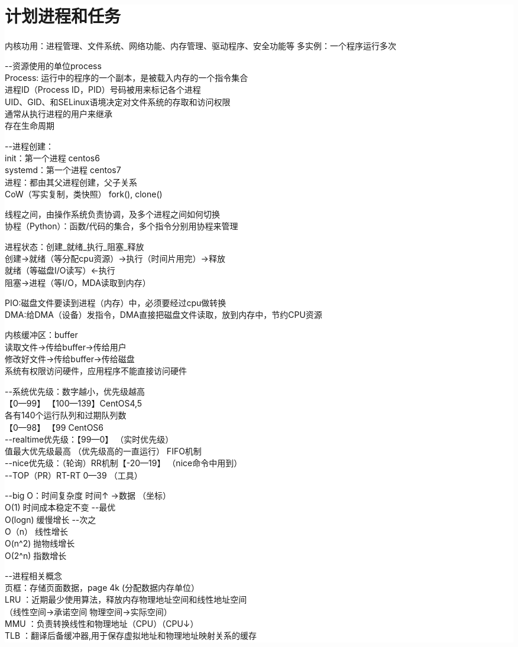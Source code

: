 计划进程和任务
==

内核功用：进程管理、文件系统、网络功能、内存管理、驱动程序、安全功能等
多实例：一个程序运行多次  

--资源使用的单位process  
Process: 运行中的程序的一个副本，是被载入内存的一个指令集合  
	进程ID（Process ID，PID）号码被用来标记各个进程  
	UID、GID、和SELinux语境决定对文件系统的存取和访问权限  
	通常从执行进程的用户来继承  
	存在生命周期  
  

--进程创建：  
	init：第一个进程 centos6  
	systemd：第一个进程 centos7  
	进程：都由其父进程创建，父子关系  
	CoW（写实复制，类快照） fork(), clone()  


线程之间，由操作系统负责协调，及多个进程之间如何切换  
协程（Python）：函数/代码的集合，多个指令分别用协程来管理  

进程状态：创建_就绪_执行_阻塞_释放  
创建→就绪（等分配cpu资源）→执行（时间片用完）→释放  
		就绪（等磁盘I/O读写）←执行  
		阻塞→进程（等I/O，MDA读取到内存）  
				
PIO:磁盘文件要读到进程（内存）中，必须要经过cpu做转换  
DMA:给DMA（设备）发指令，DMA直接把磁盘文件读取，放到内存中，节约CPU资源

内核缓冲区：buffer    
读取文件→传给buffer→传给用户  
修改好文件→传给buffer→传给磁盘  
系统有权限访问硬件，应用程序不能直接访问硬件  



--系统优先级：数字越小，优先级越高  
	          【0—99】 【100—139】CentOS4,5  
	各有140个运行队列和过期队列数  
	          【0—98】 【99        CentOS6  
--realtime优先级：【99—0】 （实时优先级）  
   值最大优先级最高 （优先级高的一直运行） FIFO机制  
--nice优先级：（轮询）RR机制【-20—19】 （nice命令中用到）  
--TOP（PR）RT-RT 0—39 （工具）  

--big O：时间复杂度   时间↑ →数据 （坐标）  
	O(1) 时间成本稳定不变   --最优  
	O(logn)      缓慢增长	--次之  
	O（n）       线性增长  
	O(n^2)       抛物线增长   
	O(2^n)       指数增长  
	
--进程相关概念  
	页框：存储页面数据，page 4k (分配数据内存单位）  
	LRU ：近期最少使用算法，释放内存物理地址空间和线性地址空间  
	（线性空间→承诺空间  物理空间→实际空间）  
	MMU ：负责转换线性和物理地址（CPU）（CPU↓）  
	TLB ：翻译后备缓冲器,用于保存虚拟地址和物理地址映射关系的缓存  
